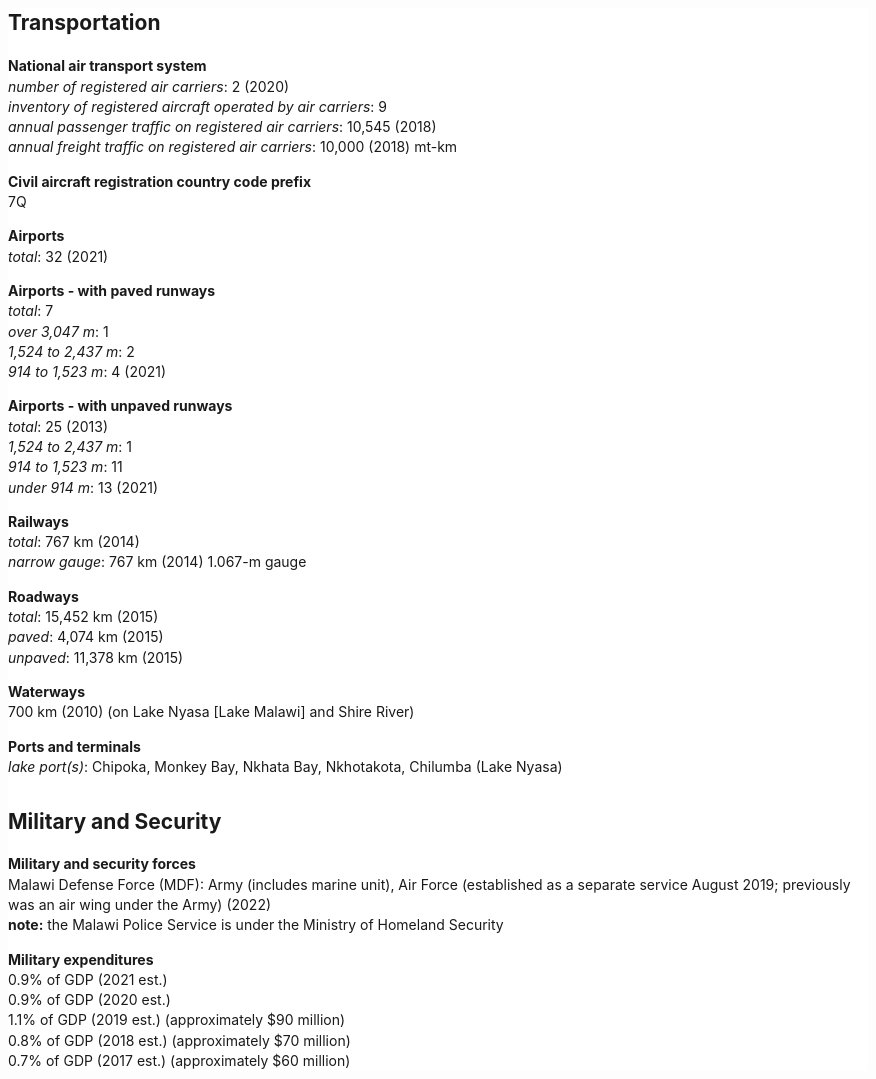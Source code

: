 ## Transportation

**National air transport system**<br>
_number of registered air carriers_: 2 (2020)<br>
_inventory of registered aircraft operated by air carriers_: 9<br>
_annual passenger traffic on registered air carriers_: 10,545 (2018)<br>
_annual freight traffic on registered air carriers_: 10,000 (2018) mt-km<br>

**Civil aircraft registration country code prefix**<br>
7Q<br>

**Airports**<br>
_total_: 32 (2021)<br>

**Airports - with paved runways**<br>
_total_: 7<br>
_over 3,047 m_: 1<br>
_1,524 to 2,437 m_: 2<br>
_914 to 1,523 m_: 4 (2021)<br>

**Airports - with unpaved runways**<br>
_total_: 25 (2013)<br>
_1,524 to 2,437 m_: 1<br>
_914 to 1,523 m_: 11<br>
_under 914 m_: 13 (2021)<br>

**Railways**<br>
_total_: 767 km (2014)<br>
_narrow gauge_: 767 km (2014) 1.067-m gauge<br>

**Roadways**<br>
_total_: 15,452 km (2015)<br>
_paved_: 4,074 km (2015)<br>
_unpaved_: 11,378 km (2015)<br>

**Waterways**<br>
700 km (2010) (on Lake Nyasa [Lake Malawi] and Shire River)<br>

**Ports and terminals**<br>
_lake port(s)_: Chipoka, Monkey Bay, Nkhata Bay, Nkhotakota, Chilumba (Lake Nyasa)<br>

## Military and Security

**Military and security forces**<br>
Malawi Defense Force (MDF): Army (includes marine unit), Air Force (established as a separate service August 2019; previously was an air wing under the Army) (2022)<br>
<strong>note:</strong> the Malawi Police Service is under the Ministry of Homeland Security<br>

**Military expenditures**<br>
0.9% of GDP (2021 est.)<br>
0.9% of GDP (2020 est.)<br>
1.1% of GDP (2019 est.) (approximately $90 million)<br>
0.8% of GDP (2018 est.) (approximately $70 million)<br>
0.7% of GDP (2017 est.) (approximately $60 million)<br>
